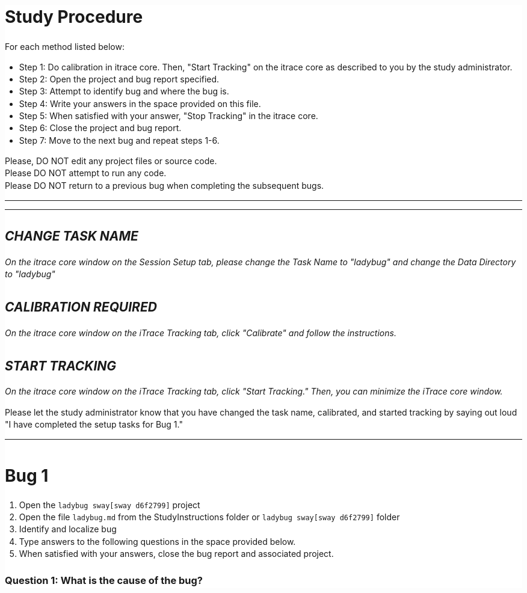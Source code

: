 # Study Procedure 
For each method listed below:
- Step 1: Do calibration in itrace core. Then, "Start Tracking" on the itrace core as described to you by the study administrator.
- Step 2: Open the project and bug report specified. 
- Step 3: Attempt to identify bug and where the bug is. 
- Step 4: Write your answers in the space provided on this file. 
- Step 5: When satisfied with your answer, "Stop Tracking" in the itrace core.
- Step 6: Close the project and bug report. 
- Step 7: Move to the next bug and repeat steps 1-6. 

Please, DO NOT edit any project files or source code.   
Please DO NOT attempt to run any code.  
Please DO NOT return to a previous bug when completing the subsequent bugs.  

----------------------------------------------------------------------------------------------------------------

----------------------------------------------------------------------------------------------------------------
## *CHANGE TASK NAME* 
*On the itrace core window on the Session Setup tab, please change the Task Name to "ladybug" and change the Data Directory to "ladybug"*

## *CALIBRATION REQUIRED*
*On the itrace core window on the iTrace Tracking tab, click "Calibrate" and follow the instructions.*

## *START TRACKING*
*On the itrace core window on the iTrace Tracking tab, click "Start Tracking."* 
*Then, you can minimize the iTrace core window.*

Please let the study administrator know that you have changed the task name, calibrated, and started tracking by 
saying out loud "I have completed the setup tasks for Bug 1." 

----------------------------------------------------------------------------------------------------------------


# Bug 1
1. Open the `ladybug sway[sway d6f2799]` project 
2. Open the file `ladybug.md` from the StudyInstructions folder or `ladybug sway[sway d6f2799]` folder
3. Identify and localize bug
4. Type answers to the following questions in the space provided below. 
5. When satisfied with your answers, close the bug report and associated project. 

### Question 1: What is the cause of the bug? 


